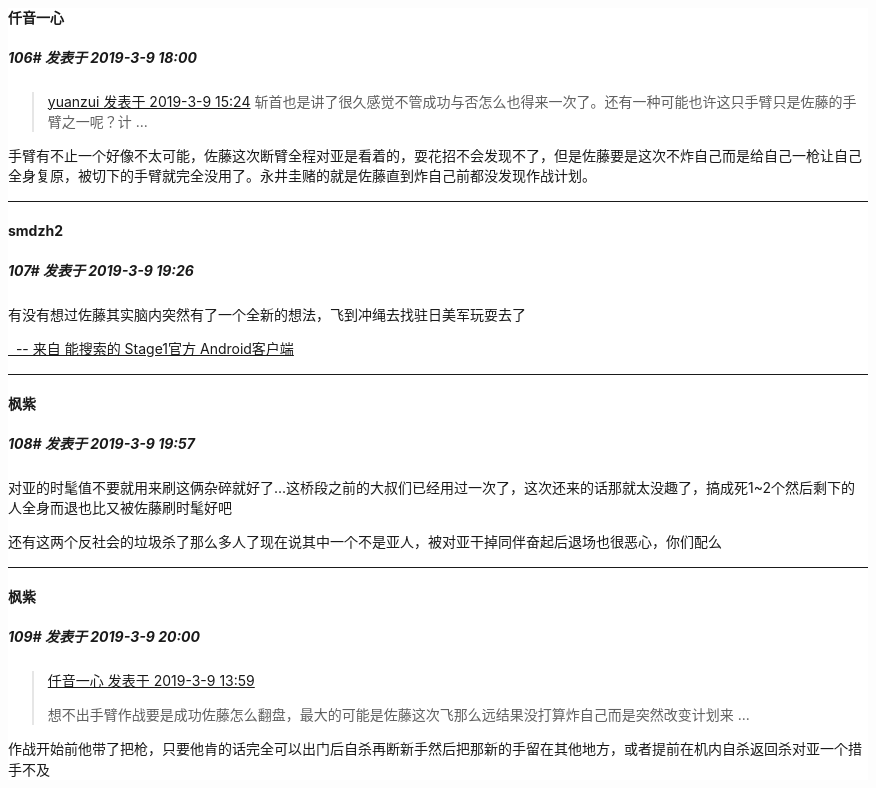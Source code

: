 ####  仟音一心  
##### 106#       发表于 2019-3-9 18:00



<blockquote><a href="httphttps://bbs.saraba1st.com/2b/forum.php?mod=redirect&amp;goto=findpost&amp;pid=42848461&amp;ptid=1732040" target="_blank">yuanzui 发表于 2019-3-9 15:24</a>
斩首也是讲了很久感觉不管成功与否怎么也得来一次了。还有一种可能也许这只手臂只是佐藤的手臂之一呢？计 ...</blockquote>
手臂有不止一个好像不太可能，佐藤这次断臂全程对亚是看着的，耍花招不会发现不了，但是佐藤要是这次不炸自己而是给自己一枪让自己全身复原，被切下的手臂就完全没用了。永井圭赌的就是佐藤直到炸自己前都没发现作战计划。







-----

####  smdzh2  
##### 107#       发表于 2019-3-9 19:26




有没有想过佐藤其实脑内突然有了一个全新的想法，飞到冲绳去找驻日美军玩耍去了

[  -- 来自 能搜索的 Stage1官方 Android客户端](https://www.coolapk.com/apk/140634)







-----

####  枫紫  
##### 108#       发表于 2019-3-9 19:57




对亚的时髦值不要就用来刷这俩杂碎就好了...这桥段之前的大叔们已经用过一次了，这次还来的话那就太没趣了，搞成死1~2个然后剩下的人全身而退也比又被佐藤刷时髦好吧


还有这两个反社会的垃圾杀了那么多人了现在说其中一个不是亚人，被对亚干掉同伴奋起后退场也很恶心，你们配么







-----

####  枫紫  
##### 109#       发表于 2019-3-9 20:00



<blockquote><a href="httphttps://bbs.saraba1st.com/2b/forum.php?mod=redirect&amp;goto=findpost&amp;pid=42847901&amp;ptid=1732040" target="_blank">仟音一心 发表于 2019-3-9 13:59</a>

想不出手臂作战要是成功佐藤怎么翻盘，最大的可能是佐藤这次飞那么远结果没打算炸自己而是突然改变计划来 ...</blockquote>
作战开始前他带了把枪，只要他肯的话完全可以出门后自杀再断新手然后把那新的手留在其他地方，或者提前在机内自杀返回杀对亚一个措手不及
